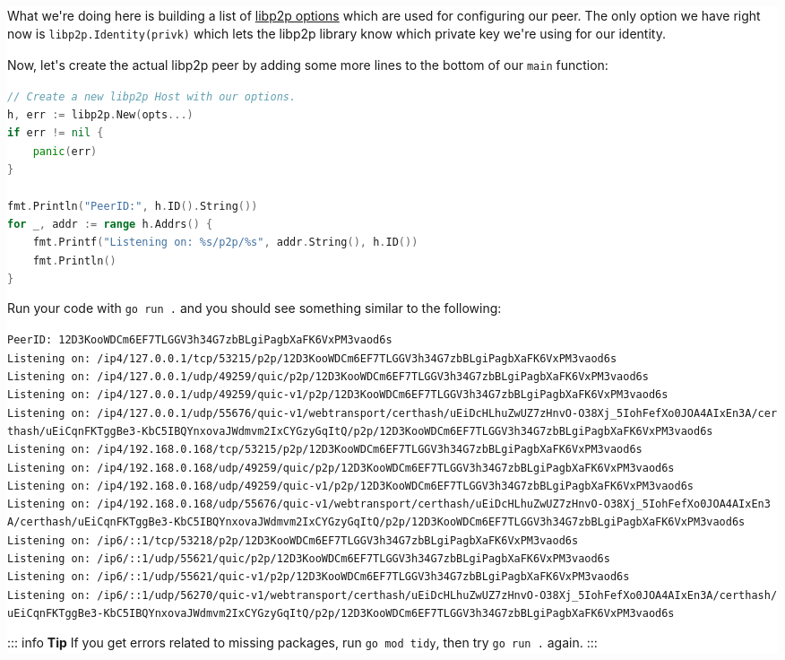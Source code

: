 What we're doing here is building a list of [libp2p options](https://pkg.go.dev/github.com/libp2p/go-libp2p#Option) which are used for configuring our peer. The only option we have right now is `libp2p.Identity(privk)` which lets the libp2p library know which private key we're using for our identity.

Now, let's create the actual libp2p peer by adding some more lines to the bottom of our `main` function:

```go
// Create a new libp2p Host with our options.
h, err := libp2p.New(opts...)
if err != nil {
	panic(err)
}

fmt.Println("PeerID:", h.ID().String())
for _, addr := range h.Addrs() {
	fmt.Printf("Listening on: %s/p2p/%s", addr.String(), h.ID())
	fmt.Println()
}
```

Run your code with `go run .` and you should see something similar to the following:

```bash
PeerID: 12D3KooWDCm6EF7TLGGV3h34G7zbBLgiPagbXaFK6VxPM3vaod6s
Listening on: /ip4/127.0.0.1/tcp/53215/p2p/12D3KooWDCm6EF7TLGGV3h34G7zbBLgiPagbXaFK6VxPM3vaod6s
Listening on: /ip4/127.0.0.1/udp/49259/quic/p2p/12D3KooWDCm6EF7TLGGV3h34G7zbBLgiPagbXaFK6VxPM3vaod6s
Listening on: /ip4/127.0.0.1/udp/49259/quic-v1/p2p/12D3KooWDCm6EF7TLGGV3h34G7zbBLgiPagbXaFK6VxPM3vaod6s
Listening on: /ip4/127.0.0.1/udp/55676/quic-v1/webtransport/certhash/uEiDcHLhuZwUZ7zHnvO-O38Xj_5IohFefXo0JOA4AIxEn3A/certhash/uEiCqnFKTggBe3-KbC5IBQYnxovaJWdmvm2IxCYGzyGqItQ/p2p/12D3KooWDCm6EF7TLGGV3h34G7zbBLgiPagbXaFK6VxPM3vaod6s
Listening on: /ip4/192.168.0.168/tcp/53215/p2p/12D3KooWDCm6EF7TLGGV3h34G7zbBLgiPagbXaFK6VxPM3vaod6s
Listening on: /ip4/192.168.0.168/udp/49259/quic/p2p/12D3KooWDCm6EF7TLGGV3h34G7zbBLgiPagbXaFK6VxPM3vaod6s
Listening on: /ip4/192.168.0.168/udp/49259/quic-v1/p2p/12D3KooWDCm6EF7TLGGV3h34G7zbBLgiPagbXaFK6VxPM3vaod6s
Listening on: /ip4/192.168.0.168/udp/55676/quic-v1/webtransport/certhash/uEiDcHLhuZwUZ7zHnvO-O38Xj_5IohFefXo0JOA4AIxEn3A/certhash/uEiCqnFKTggBe3-KbC5IBQYnxovaJWdmvm2IxCYGzyGqItQ/p2p/12D3KooWDCm6EF7TLGGV3h34G7zbBLgiPagbXaFK6VxPM3vaod6s
Listening on: /ip6/::1/tcp/53218/p2p/12D3KooWDCm6EF7TLGGV3h34G7zbBLgiPagbXaFK6VxPM3vaod6s
Listening on: /ip6/::1/udp/55621/quic/p2p/12D3KooWDCm6EF7TLGGV3h34G7zbBLgiPagbXaFK6VxPM3vaod6s
Listening on: /ip6/::1/udp/55621/quic-v1/p2p/12D3KooWDCm6EF7TLGGV3h34G7zbBLgiPagbXaFK6VxPM3vaod6s
Listening on: /ip6/::1/udp/56270/quic-v1/webtransport/certhash/uEiDcHLhuZwUZ7zHnvO-O38Xj_5IohFefXo0JOA4AIxEn3A/certhash/uEiCqnFKTggBe3-KbC5IBQYnxovaJWdmvm2IxCYGzyGqItQ/p2p/12D3KooWDCm6EF7TLGGV3h34G7zbBLgiPagbXaFK6VxPM3vaod6s
```

::: info
**Tip**
If you get errors related to missing packages, run `go mod tidy`, then try `go run .` again.
:::
